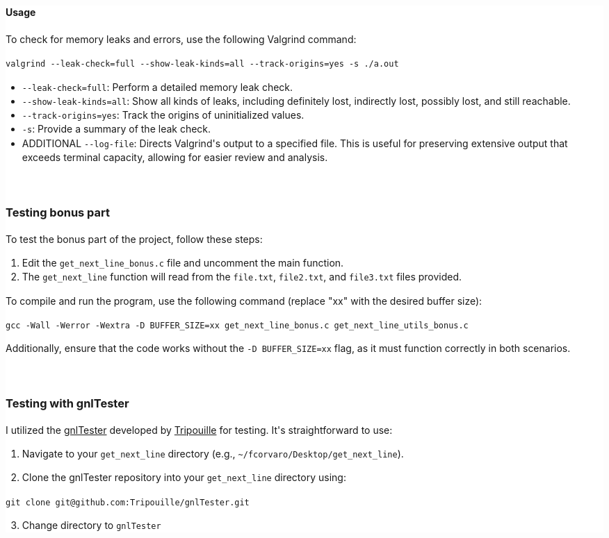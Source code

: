 #### Usage

To check for memory leaks and errors, use the following Valgrind command:

```shell
valgrind --leak-check=full --show-leak-kinds=all --track-origins=yes -s ./a.out
```

- `--leak-check=full`: Perform a detailed memory leak check.
- `--show-leak-kinds=all`: Show all kinds of leaks, including definitely lost, indirectly lost, possibly lost, and still reachable.
- `--track-origins=yes`: Track the origins of uninitialized values.
- `-s`: Provide a summary of the leak check.
- ADDITIONAL `--log-file`: Directs Valgrind's output to a specified file. This is useful for preserving extensive output that exceeds terminal capacity, allowing for easier review and analysis.

</p>
<br>

### Testing bonus part

<p align="justify">

To test the bonus part of the project, follow these steps:

1. Edit the `get_next_line_bonus.c` file and uncomment the main function.
2. The `get_next_line` function will read from the `file.txt`, `file2.txt`, and `file3.txt` files provided.

To compile and run the program, use the following command (replace "xx" with the desired buffer size):

```shell
gcc -Wall -Werror -Wextra -D BUFFER_SIZE=xx get_next_line_bonus.c get_next_line_utils_bonus.c
```

Additionally, ensure that the code works without the `-D BUFFER_SIZE=xx` flag, as it must function correctly in both scenarios.

</p>
<br>

### Testing with gnlTester

<p align="justify">

I utilized the [gnlTester](https://github.com/Tripouille/gnlTester) developed by [Tripouille](https://github.com/Tripouille) for testing. It's straightforward to use:

1. Navigate to your `get_next_line` directory (e.g., `~/fcorvaro/Desktop/get_next_line`).

2. Clone the gnlTester repository into your `get_next_line` directory using:

  ```shell
  git clone git@github.com:Tripouille/gnlTester.git
  ```

3. Change directory to  `gnlTester`
